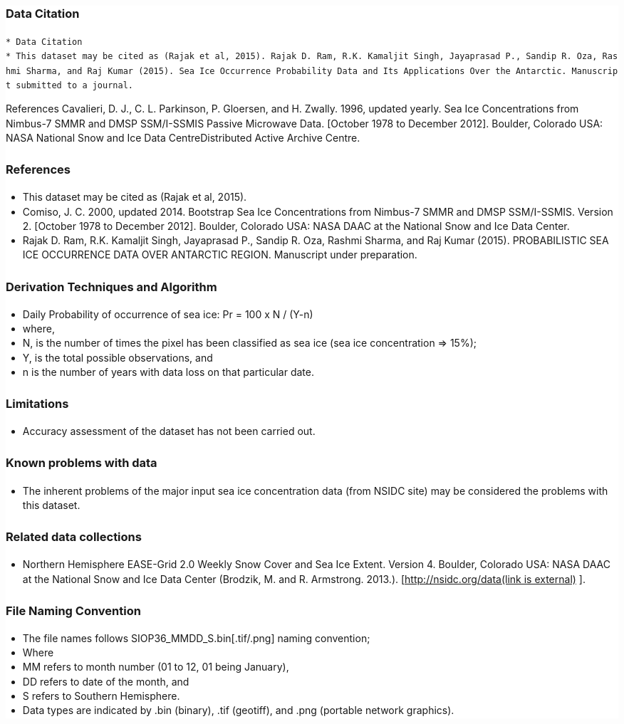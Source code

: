 
### Data Citation
    * Data Citation
    * This dataset may be cited as (Rajak et al, 2015). Rajak D. Ram, R.K. Kamaljit Singh, Jayaprasad P., Sandip R. Oza, Rashmi Sharma, and Raj Kumar (2015). Sea Ice Occurrence Probability Data and Its Applications Over the Antarctic. Manuscript submitted to a journal.


References
Cavalieri, D. J., C. L. Parkinson, P. Gloersen, and H. Zwally. 1996, updated yearly. Sea Ice Concentrations from Nimbus-7 SMMR and DMSP SSM/I-SSMIS Passive Microwave Data. [October 1978 to December 2012]. Boulder, Colorado USA: NASA National Snow and Ice Data CentreDistributed Active Archive Centre.
### References
  * This dataset may be cited as (Rajak et al, 2015).
  * Comiso, J. C. 2000, updated 2014. Bootstrap Sea Ice Concentrations from Nimbus-7 SMMR and DMSP SSM/I-SSMIS. Version 2. [October 1978 to December 2012]. Boulder, Colorado USA: NASA DAAC at the National Snow and Ice Data Center.
  * Rajak D. Ram, R.K. Kamaljit Singh, Jayaprasad P., Sandip R. Oza, Rashmi Sharma, and Raj Kumar (2015). PROBABILISTIC SEA ICE OCCURRENCE DATA OVER ANTARCTIC REGION. Manuscript under preparation.


### Derivation Techniques and Algorithm
  * Daily Probability of occurrence of sea ice: Pr = 100 x N / (Y-n)
  * where,
  * N, is the number of times the pixel has been classified as sea ice (sea ice concentration => 15%);
  * Y, is the total possible observations, and
  * n is the number of years with data loss on that particular date.


### Limitations
  * Accuracy assessment of the dataset has not been carried out.


### Known problems with data
  * The inherent problems of the major input sea ice concentration data (from NSIDC site) may be considered the problems with this dataset.


### Related data collections
  * Northern Hemisphere EASE-Grid 2.0 Weekly Snow Cover and Sea Ice Extent. Version 4. Boulder, Colorado USA: NASA DAAC at the National Snow and Ice Data Center (Brodzik, M. and R. Armstrong. 2013.). [<http://nsidc.org/data>[(link is external)](http://nsidc.org/data) ].


### File Naming Convention
  * The file names follows SIOP36_MMDD_S.bin[.tif/.png] naming convention;
  * Where
  * MM refers to month number (01 to 12, 01 being January),
  * DD refers to date of the month, and
  * S refers to Southern Hemisphere.
  * Data types are indicated by .bin (binary), .tif (geotiff), and .png (portable network graphics).

